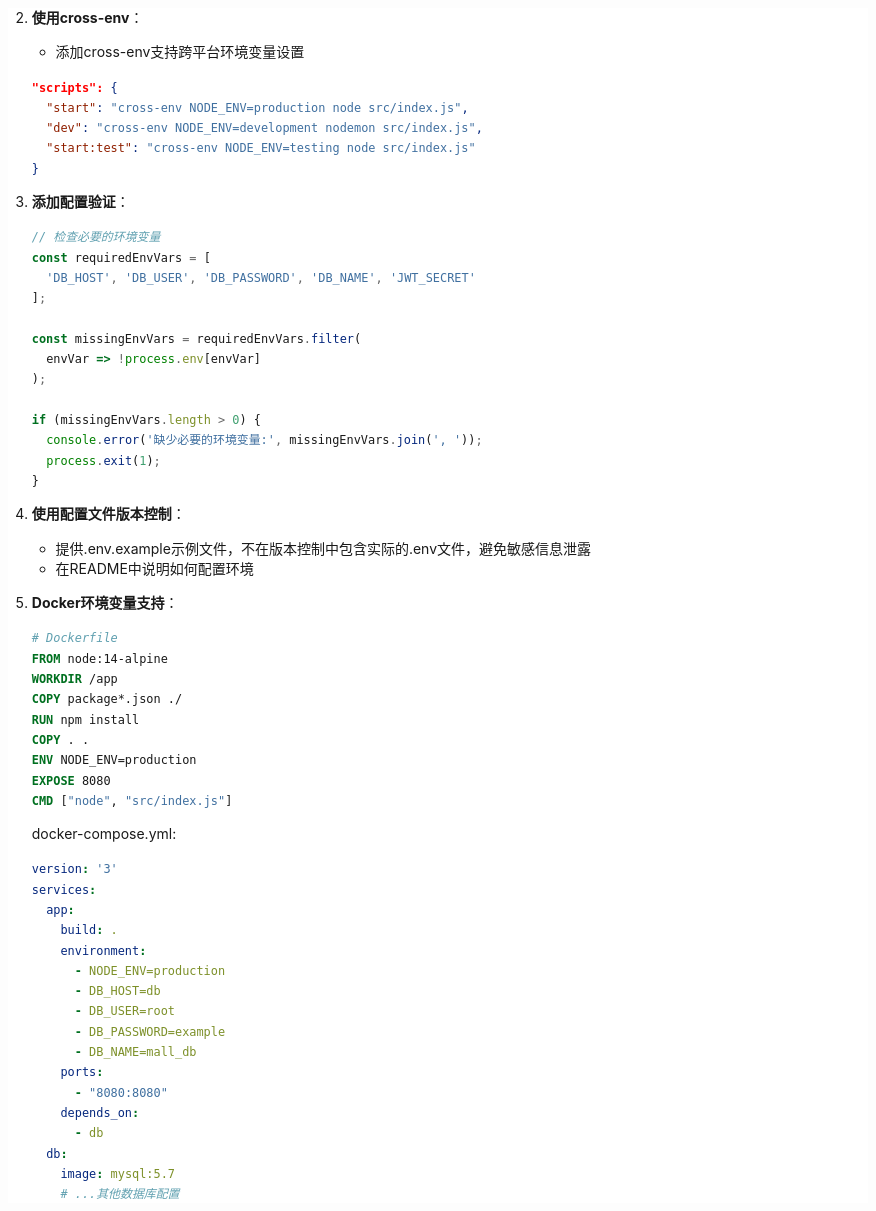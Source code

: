 2. **使用cross-env**：
   - 添加cross-env支持跨平台环境变量设置
   ```json
   "scripts": {
     "start": "cross-env NODE_ENV=production node src/index.js",
     "dev": "cross-env NODE_ENV=development nodemon src/index.js",
     "start:test": "cross-env NODE_ENV=testing node src/index.js"
   }
   ```

3. **添加配置验证**：
   ```javascript
   // 检查必要的环境变量
   const requiredEnvVars = [
     'DB_HOST', 'DB_USER', 'DB_PASSWORD', 'DB_NAME', 'JWT_SECRET'
   ];
   
   const missingEnvVars = requiredEnvVars.filter(
     envVar => !process.env[envVar]
   );
   
   if (missingEnvVars.length > 0) {
     console.error('缺少必要的环境变量:', missingEnvVars.join(', '));
     process.exit(1);
   }
   ```

4. **使用配置文件版本控制**：
   - 提供.env.example示例文件，不在版本控制中包含实际的.env文件，避免敏感信息泄露
   - 在README中说明如何配置环境

5. **Docker环境变量支持**：
   ```dockerfile
   # Dockerfile
   FROM node:14-alpine
   WORKDIR /app
   COPY package*.json ./
   RUN npm install
   COPY . .
   ENV NODE_ENV=production
   EXPOSE 8080
   CMD ["node", "src/index.js"]
   ```

   docker-compose.yml:
   ```yaml
   version: '3'
   services:
     app:
       build: .
       environment:
         - NODE_ENV=production
         - DB_HOST=db
         - DB_USER=root
         - DB_PASSWORD=example
         - DB_NAME=mall_db
       ports:
         - "8080:8080"
       depends_on:
         - db
     db:
       image: mysql:5.7
       # ...其他数据库配置
   ```
